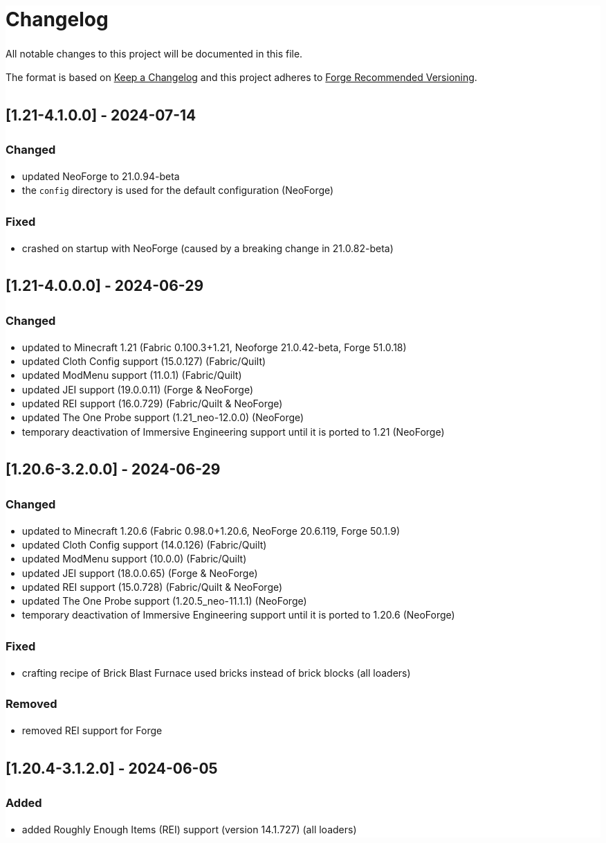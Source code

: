 # Changelog
All notable changes to this project will be documented in this file.

The format is based on [Keep a Changelog](http://keepachangelog.com/en/1.0.0/) and this project adheres to [Forge Recommended Versioning](https://mcforge.readthedocs.io/en/latest/conventions/versioning/).

## [1.21-4.1.0.0] - 2024-07-14
### Changed
- updated NeoForge to 21.0.94-beta
- the `config` directory is used for the default configuration (NeoForge)

### Fixed
- crashed on startup with NeoForge (caused by a breaking change in 21.0.82-beta)

## [1.21-4.0.0.0] - 2024-06-29
### Changed
- updated to Minecraft 1.21 (Fabric 0.100.3+1.21, Neoforge 21.0.42-beta, Forge 51.0.18)
- updated Cloth Config support (15.0.127) (Fabric/Quilt)
- updated ModMenu support (11.0.1) (Fabric/Quilt)
- updated JEI support (19.0.0.11) (Forge & NeoForge)
- updated REI support (16.0.729) (Fabric/Quilt & NeoForge)
- updated The One Probe support (1.21_neo-12.0.0) (NeoForge)
- temporary deactivation of Immersive Engineering support until it is ported to 1.21 (NeoForge)

## [1.20.6-3.2.0.0] - 2024-06-29
### Changed
- updated to Minecraft 1.20.6 (Fabric 0.98.0+1.20.6, NeoForge 20.6.119, Forge 50.1.9)
- updated Cloth Config support (14.0.126) (Fabric/Quilt)
- updated ModMenu support (10.0.0) (Fabric/Quilt)
- updated JEI support (18.0.0.65) (Forge & NeoForge)
- updated REI support (15.0.728) (Fabric/Quilt & NeoForge)
- updated The One Probe support (1.20.5_neo-11.1.1) (NeoForge)
- temporary deactivation of Immersive Engineering support until it is ported to 1.20.6 (NeoForge)

### Fixed
- crafting recipe of Brick Blast Furnace used bricks instead of brick blocks (all loaders)

### Removed
- removed REI support for Forge

## [1.20.4-3.1.2.0] - 2024-06-05
### Added
- added Roughly Enough Items (REI) support (version 14.1.727) (all loaders)
